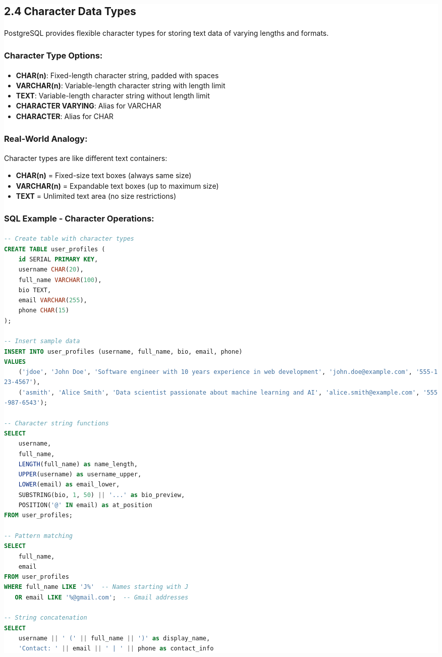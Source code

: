 ```sql
```

## 2.4 Character Data Types

PostgreSQL provides flexible character types for storing text data of varying lengths and formats.

### Character Type Options:
- **CHAR(n)**: Fixed-length character string, padded with spaces
- **VARCHAR(n)**: Variable-length character string with length limit
- **TEXT**: Variable-length character string without length limit
- **CHARACTER VARYING**: Alias for VARCHAR
- **CHARACTER**: Alias for CHAR

### Real-World Analogy:
Character types are like different text containers:
- **CHAR(n)** = Fixed-size text boxes (always same size)
- **VARCHAR(n)** = Expandable text boxes (up to maximum size)
- **TEXT** = Unlimited text area (no size restrictions)

### SQL Example - Character Operations:
```sql
-- Create table with character types
CREATE TABLE user_profiles (
    id SERIAL PRIMARY KEY,
    username CHAR(20),
    full_name VARCHAR(100),
    bio TEXT,
    email VARCHAR(255),
    phone CHAR(15)
);

-- Insert sample data
INSERT INTO user_profiles (username, full_name, bio, email, phone)
VALUES 
    ('jdoe', 'John Doe', 'Software engineer with 10 years experience in web development', 'john.doe@example.com', '555-123-4567'),
    ('asmith', 'Alice Smith', 'Data scientist passionate about machine learning and AI', 'alice.smith@example.com', '555-987-6543');

-- Character string functions
SELECT 
    username,
    full_name,
    LENGTH(full_name) as name_length,
    UPPER(username) as username_upper,
    LOWER(email) as email_lower,
    SUBSTRING(bio, 1, 50) || '...' as bio_preview,
    POSITION('@' IN email) as at_position
FROM user_profiles;

-- Pattern matching
SELECT 
    full_name,
    email
FROM user_profiles 
WHERE full_name LIKE 'J%'  -- Names starting with J
   OR email LIKE '%@gmail.com';  -- Gmail addresses

-- String concatenation
SELECT 
    username || ' (' || full_name || ')' as display_name,
    'Contact: ' || email || ' | ' || phone as contact_info
```